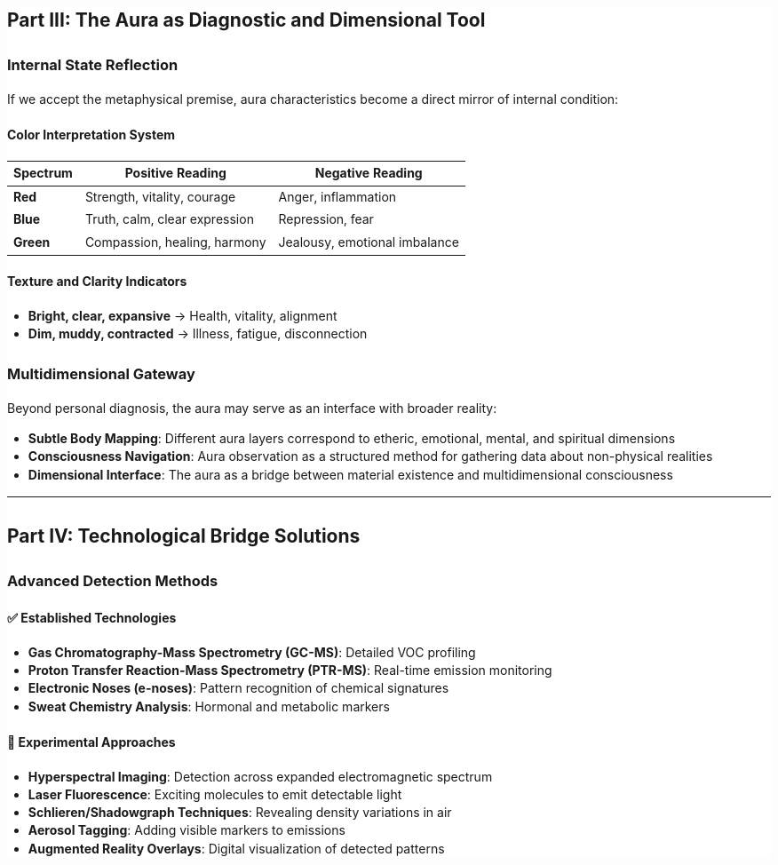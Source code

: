 
## **Part III: The Aura as Diagnostic and Dimensional Tool**

### **Internal State Reflection**

If we accept the metaphysical premise, aura characteristics become a direct mirror of internal condition:

#### **Color Interpretation System**

| Spectrum | Positive Reading | Negative Reading |
| ----- | ----- | ----- |
| **Red** | Strength, vitality, courage | Anger, inflammation |
| **Blue** | Truth, calm, clear expression | Repression, fear |
| **Green** | Compassion, healing, harmony | Jealousy, emotional imbalance |

#### **Texture and Clarity Indicators**

* **Bright, clear, expansive** → Health, vitality, alignment  
* **Dim, muddy, contracted** → Illness, fatigue, disconnection

### **Multidimensional Gateway**

Beyond personal diagnosis, the aura may serve as an interface with broader reality:

* **Subtle Body Mapping**: Different aura layers correspond to etheric, emotional, mental, and spiritual dimensions  
* **Consciousness Navigation**: Aura observation as a structured method for gathering data about non-physical realities  
* **Dimensional Interface**: The aura as a bridge between material existence and multidimensional consciousness

---

## **Part IV: Technological Bridge Solutions**

### **Advanced Detection Methods**

#### **✅ Established Technologies**

* **Gas Chromatography-Mass Spectrometry (GC-MS)**: Detailed VOC profiling  
* **Proton Transfer Reaction-Mass Spectrometry (PTR-MS)**: Real-time emission monitoring  
* **Electronic Noses (e-noses)**: Pattern recognition of chemical signatures  
* **Sweat Chemistry Analysis**: Hormonal and metabolic markers

#### 

#### **🧪 Experimental Approaches**

* **Hyperspectral Imaging**: Detection across expanded electromagnetic spectrum  
* **Laser Fluorescence**: Exciting molecules to emit detectable light  
* **Schlieren/Shadowgraph Techniques**: Revealing density variations in air  
* **Aerosol Tagging**: Adding visible markers to emissions  
* **Augmented Reality Overlays**: Digital visualization of detected patterns
